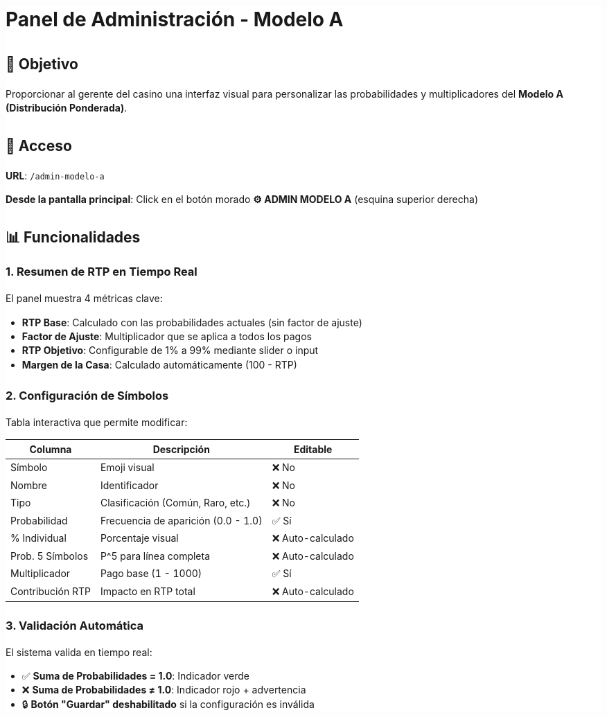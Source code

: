 # Panel de Administración - Modelo A

## 🎯 Objetivo

Proporcionar al gerente del casino una interfaz visual para personalizar las probabilidades y multiplicadores del **Modelo A (Distribución Ponderada)**.

## 🚀 Acceso

**URL**: `/admin-modelo-a`

**Desde la pantalla principal**: Click en el botón morado **⚙️ ADMIN MODELO A** (esquina superior derecha)

## 📊 Funcionalidades

### 1. Resumen de RTP en Tiempo Real

El panel muestra 4 métricas clave:

- **RTP Base**: Calculado con las probabilidades actuales (sin factor de ajuste)
- **Factor de Ajuste**: Multiplicador que se aplica a todos los pagos
- **RTP Objetivo**: Configurable de 1% a 99% mediante slider o input
- **Margen de la Casa**: Calculado automáticamente (100 - RTP)

### 2. Configuración de Símbolos

Tabla interactiva que permite modificar:

| Columna | Descripción | Editable |
|---------|-------------|----------|
| Símbolo | Emoji visual | ❌ No |
| Nombre | Identificador | ❌ No |
| Tipo | Clasificación (Común, Raro, etc.) | ❌ No |
| Probabilidad | Frecuencia de aparición (0.0 - 1.0) | ✅ Sí |
| % Individual | Porcentaje visual | ❌ Auto-calculado |
| Prob. 5 Símbolos | P^5 para línea completa | ❌ Auto-calculado |
| Multiplicador | Pago base (1 - 1000) | ✅ Sí |
| Contribución RTP | Impacto en RTP total | ❌ Auto-calculado |

### 3. Validación Automática

El sistema valida en tiempo real:

- ✅ **Suma de Probabilidades = 1.0**: Indicador verde
- ❌ **Suma de Probabilidades ≠ 1.0**: Indicador rojo + advertencia
- 🔒 **Botón "Guardar" deshabilitado** si la configuración es inválida
